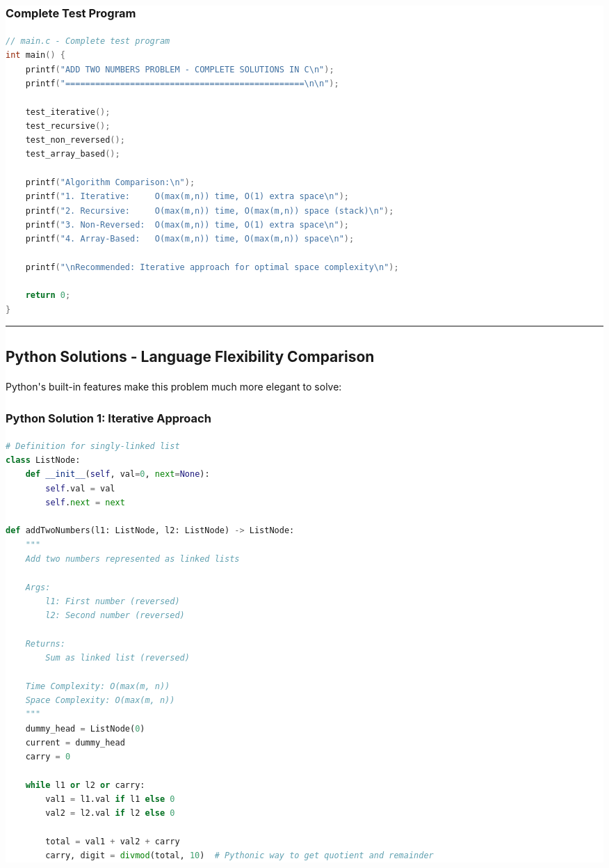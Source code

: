 
### Complete Test Program

```c
// main.c - Complete test program
int main() {
    printf("ADD TWO NUMBERS PROBLEM - COMPLETE SOLUTIONS IN C\n");
    printf("================================================\n\n");
    
    test_iterative();
    test_recursive();
    test_non_reversed();
    test_array_based();
    
    printf("Algorithm Comparison:\n");
    printf("1. Iterative:     O(max(m,n)) time, O(1) extra space\n");
    printf("2. Recursive:     O(max(m,n)) time, O(max(m,n)) space (stack)\n");
    printf("3. Non-Reversed:  O(max(m,n)) time, O(1) extra space\n");
    printf("4. Array-Based:   O(max(m,n)) time, O(max(m,n)) space\n");
    
    printf("\nRecommended: Iterative approach for optimal space complexity\n");
    
    return 0;
}
```

---

## Python Solutions - Language Flexibility Comparison

Python's built-in features make this problem much more elegant to solve:

### Python Solution 1: Iterative Approach

```python
# Definition for singly-linked list
class ListNode:
    def __init__(self, val=0, next=None):
        self.val = val
        self.next = next

def addTwoNumbers(l1: ListNode, l2: ListNode) -> ListNode:
    """
    Add two numbers represented as linked lists
    
    Args:
        l1: First number (reversed)
        l2: Second number (reversed)
    
    Returns:
        Sum as linked list (reversed)
    
    Time Complexity: O(max(m, n))
    Space Complexity: O(max(m, n))
    """
    dummy_head = ListNode(0)
    current = dummy_head
    carry = 0
    
    while l1 or l2 or carry:
        val1 = l1.val if l1 else 0
        val2 = l2.val if l2 else 0
        
        total = val1 + val2 + carry
        carry, digit = divmod(total, 10)  # Pythonic way to get quotient and remainder
```